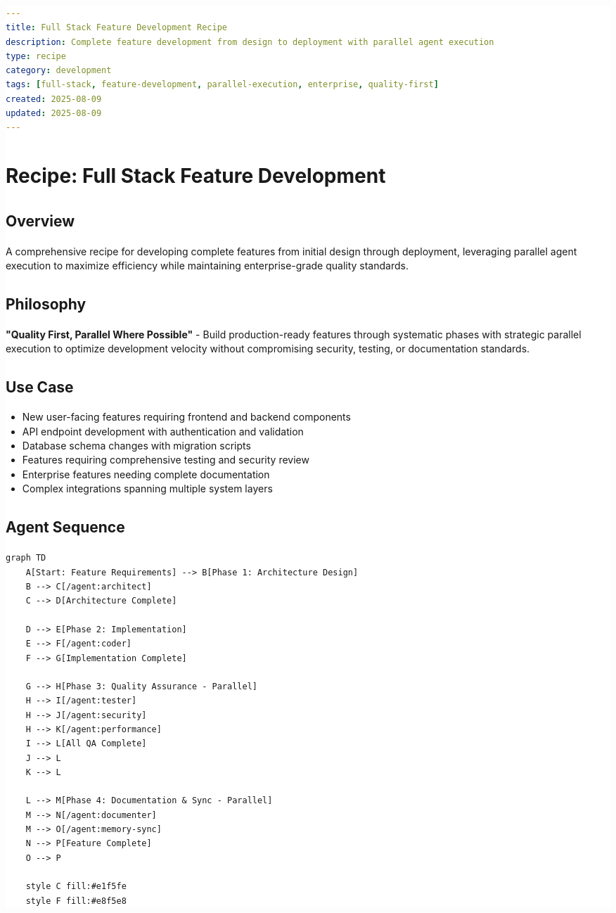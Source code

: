 ```yaml
---
title: Full Stack Feature Development Recipe
description: Complete feature development from design to deployment with parallel agent execution
type: recipe
category: development
tags: [full-stack, feature-development, parallel-execution, enterprise, quality-first]
created: 2025-08-09
updated: 2025-08-09
---
```


# Recipe: Full Stack Feature Development

## Overview
A comprehensive recipe for developing complete features from initial design through deployment, leveraging parallel agent execution to maximize efficiency while maintaining enterprise-grade quality standards.

## Philosophy
**"Quality First, Parallel Where Possible"** - Build production-ready features through systematic phases with strategic parallel execution to optimize development velocity without compromising security, testing, or documentation standards.

## Use Case
- New user-facing features requiring frontend and backend components
- API endpoint development with authentication and validation
- Database schema changes with migration scripts
- Features requiring comprehensive testing and security review
- Enterprise features needing complete documentation
- Complex integrations spanning multiple system layers

## Agent Sequence

```mermaid
graph TD
    A[Start: Feature Requirements] --> B[Phase 1: Architecture Design]
    B --> C[/agent:architect]
    C --> D[Architecture Complete]
    
    D --> E[Phase 2: Implementation]
    E --> F[/agent:coder]
    F --> G[Implementation Complete]
    
    G --> H[Phase 3: Quality Assurance - Parallel]
    H --> I[/agent:tester]
    H --> J[/agent:security] 
    H --> K[/agent:performance]
    I --> L[All QA Complete]
    J --> L
    K --> L
    
    L --> M[Phase 4: Documentation & Sync - Parallel]
    M --> N[/agent:documenter]
    M --> O[/agent:memory-sync]
    N --> P[Feature Complete]
    O --> P
    
    style C fill:#e1f5fe
    style F fill:#e8f5e8
```
